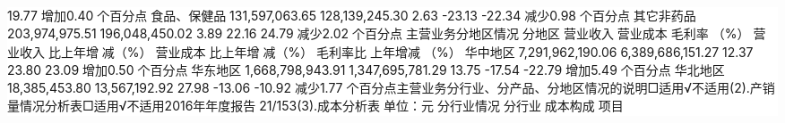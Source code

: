 19.77
增加0.40
个百分点
食品、保健品
131,597,063.65
128,139,245.30
2.63
-23.13
-22.34
减少0.98
个百分点
其它非药品
203,974,975.51
196,048,450.02
3.89
22.16
24.79
减少2.02
个百分点
主营业务分地区情况
分地区
营业收入
营业成本
毛利率
（%）
营业收入
比上年增
减（%）
营业成本
比上年增
减（%）
毛利率比
上年增减
（%）
华中地区
7,291,962,190.06
6,389,686,151.27
12.37
23.80
23.09
增加0.50
个百分点
华东地区
1,668,798,943.91
1,347,695,781.29
13.75
-17.54
-22.79
增加5.49
个百分点
华北地区
18,385,453.80
13,567,192.92
27.98
-13.06
-10.92
减少1.77
个百分点主营业务分行业、分产品、分地区情况的说明□适用√不适用(2).产销量情况分析表□适用√不适用2016年年度报告
21/153(3).成本分析表
单位：元
分行业情况
分行业
成本构成
项目